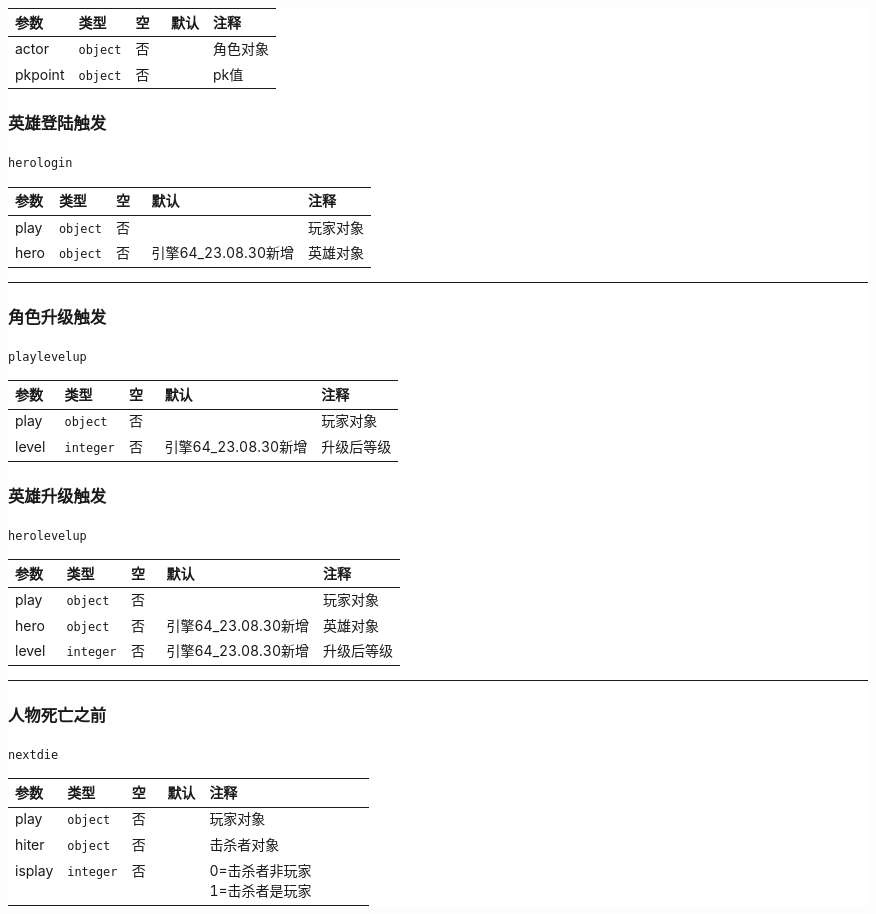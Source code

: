 | 参数    | 类型     | 空   | 默认 | 注释     |
| :------ | :------- | :--- | :--- | :------- |
| actor   | `object` | 否   |      | 角色对象 |
| pkpoint | `object` | 否   |      | pk值     |

### 英雄登陆触发

`herologin`

| 参数 | 类型     | 空   | 默认                | 注释     |
| :--- | :------- | :--- | :------------------ | :------- |
| play | `object` | 否   |                     | 玩家对象 |
| hero | `object` | 否   | 引擎64_23.08.30新增 | 英雄对象 |

------------

### 角色升级触发

`playlevelup`

| 参数  | 类型      | 空   | 默认                | 注释       |
| :---- | :-------- | :--- | :------------------ | :--------- |
| play  | `object`  | 否   |                     | 玩家对象   |
| level | `integer` | 否   | 引擎64_23.08.30新增 | 升级后等级 |

### 英雄升级触发

`herolevelup`

| 参数  | 类型      | 空   | 默认                | 注释       |
| :---- | :-------- | :--- | :------------------ | :--------- |
| play  | `object`  | 否   |                     | 玩家对象   |
| hero  | `object`  | 否   | 引擎64_23.08.30新增 | 英雄对象   |
| level | `integer` | 否   | 引擎64_23.08.30新增 | 升级后等级 |

------------

### 人物死亡之前

`nextdie`

| 参数   | 类型      | 空   | 默认 | 注释                             |
| :----- | :-------- | :--- | :--- | :------------------------------- |
| play   | `object`  | 否   |      | 玩家对象                         |
| hiter  | `object`  | 否   |      | 击杀者对象                       |
| isplay | `integer` | 否   |      | 0=击杀者非玩家<br />1=击杀者是玩家 |
